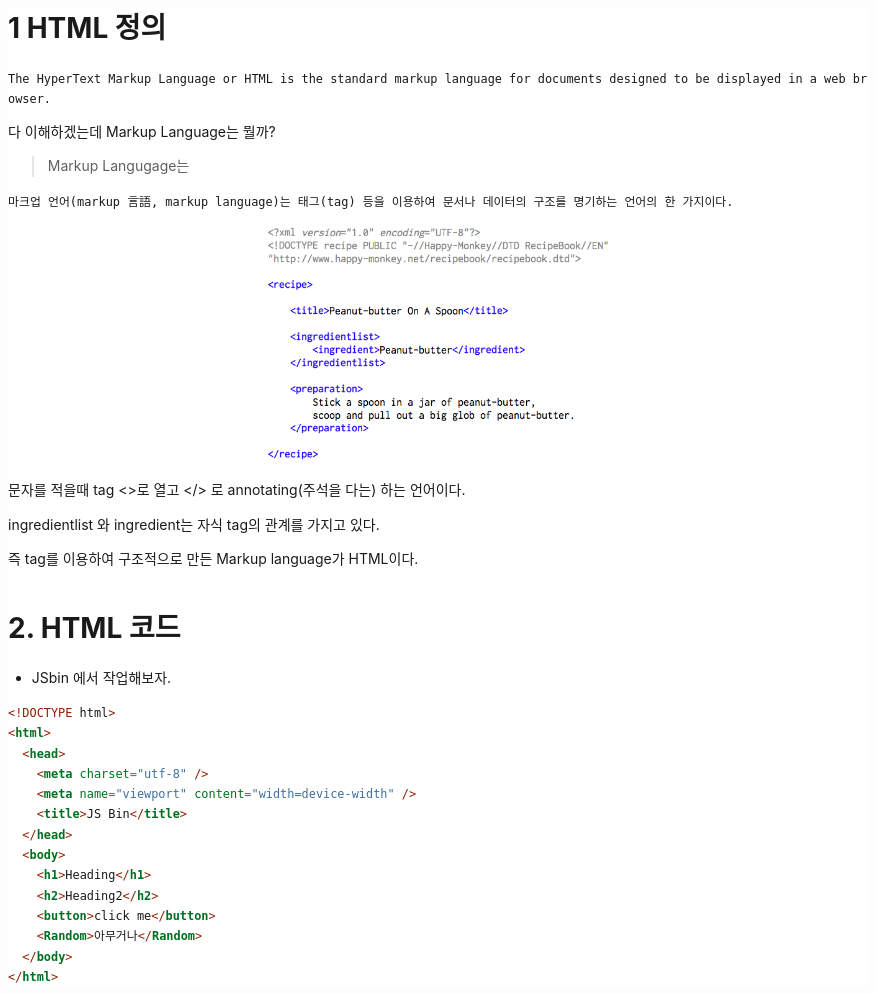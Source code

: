 # 1 HTML 정의

```
The HyperText Markup Language or HTML is the standard markup language for documents designed to be displayed in a web browser.
```

다 이해하겠는데 Markup Language는 뭘까?

> Markup Langugage는

```
마크업 언어(markup 言語, markup language)는 태그(tag) 등을 이용하여 문서나 데이터의 구조를 명기하는 언어의 한 가지이다.
```

<p align ="center">
<img src ="https://github.com/steadykyu/TIL/blob/master/BackendRoadMap/2.FrontendBasic/img/1_1.png" width ="40%" height = "40%">
</p>

문자를 적을때 tag \<\>로 열고 \</\> 로 annotating(주석을 다는) 하는 언어이다.

ingredientlist 와 ingredient는 자식 tag의 관계를 가지고 있다.

즉 tag를 이용하여 구조적으로 만든 Markup language가 HTML이다.

# 2. HTML 코드

- JSbin 에서 작업해보자.

```html
<!DOCTYPE html>
<html>
  <head>
    <meta charset="utf-8" />
    <meta name="viewport" content="width=device-width" />
    <title>JS Bin</title>
  </head>
  <body>
    <h1>Heading</h1>
    <h2>Heading2</h2>
    <button>click me</button>
    <Random>아무거나</Random>
  </body>
</html>
```
